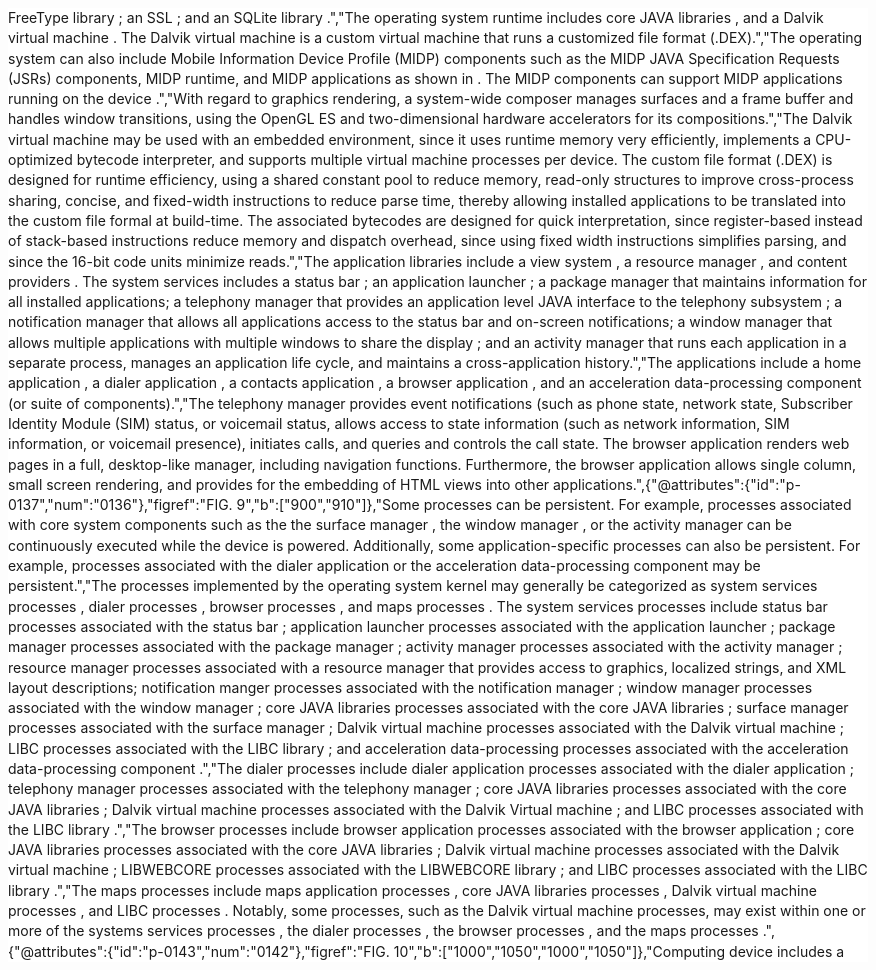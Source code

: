 FreeType library ; an SSL ; and an SQLite library .","The operating system runtime  includes core JAVA libraries , and a Dalvik virtual machine . The Dalvik virtual machine  is a custom virtual machine that runs a customized file format (.DEX).","The operating system  can also include Mobile Information Device Profile (MIDP) components such as the MIDP JAVA Specification Requests (JSRs) components, MIDP runtime, and MIDP applications as shown in . The MIDP components can support MIDP applications running on the device .","With regard to graphics rendering, a system-wide composer manages surfaces and a frame buffer and handles window transitions, using the OpenGL ES  and two-dimensional hardware accelerators for its compositions.","The Dalvik virtual machine  may be used with an embedded environment, since it uses runtime memory very efficiently, implements a CPU-optimized bytecode interpreter, and supports multiple virtual machine processes per device. The custom file format (.DEX) is designed for runtime efficiency, using a shared constant pool to reduce memory, read-only structures to improve cross-process sharing, concise, and fixed-width instructions to reduce parse time, thereby allowing installed applications to be translated into the custom file formal at build-time. The associated bytecodes are designed for quick interpretation, since register-based instead of stack-based instructions reduce memory and dispatch overhead, since using fixed width instructions simplifies parsing, and since the 16-bit code units minimize reads.","The application libraries  include a view system , a resource manager , and content providers . The system services  includes a status bar ; an application launcher ; a package manager  that maintains information for all installed applications; a telephony manager  that provides an application level JAVA interface to the telephony subsystem ; a notification manager  that allows all applications access to the status bar and on-screen notifications; a window manager  that allows multiple applications with multiple windows to share the display ; and an activity manager  that runs each application in a separate process, manages an application life cycle, and maintains a cross-application history.","The applications  include a home application , a dialer application , a contacts application , a browser application , and an acceleration data-processing component  (or suite  of components).","The telephony manager  provides event notifications (such as phone state, network state, Subscriber Identity Module (SIM) status, or voicemail status, allows access to state information (such as network information, SIM information, or voicemail presence), initiates calls, and queries and controls the call state. The browser application  renders web pages in a full, desktop-like manager, including navigation functions. Furthermore, the browser application  allows single column, small screen rendering, and provides for the embedding of HTML views into other applications.",{"@attributes":{"id":"p-0137","num":"0136"},"figref":"FIG. 9","b":["900","910"]},"Some processes can be persistent. For example, processes associated with core system components such as the the surface manager , the window manager , or the activity manager  can be continuously executed while the device  is powered. Additionally, some application-specific processes can also be persistent. For example, processes associated with the dialer application  or the acceleration data-processing component  may be persistent.","The processes implemented by the operating system kernel  may generally be categorized as system services processes , dialer processes , browser processes , and maps processes . The system services processes  include status bar processes  associated with the status bar ; application launcher processes  associated with the application launcher ; package manager processes  associated with the package manager ; activity manager processes  associated with the activity manager ; resource manager processes  associated with a resource manager  that provides access to graphics, localized strings, and XML layout descriptions; notification manger processes  associated with the notification manager ; window manager processes  associated with the window manager ; core JAVA libraries processes  associated with the core JAVA libraries ; surface manager processes  associated with the surface manager ; Dalvik virtual machine processes  associated with the Dalvik virtual machine ; LIBC processes  associated with the LIBC library ; and acceleration data-processing processes associated with the acceleration data-processing component .","The dialer processes  include dialer application processes  associated with the dialer application ; telephony manager processes  associated with the telephony manager ; core JAVA libraries processes  associated with the core JAVA libraries ; Dalvik virtual machine processes  associated with the Dalvik Virtual machine ; and LIBC processes  associated with the LIBC library .","The browser processes  include browser application processes  associated with the browser application ; core JAVA libraries processes  associated with the core JAVA libraries ; Dalvik virtual machine processes  associated with the Dalvik virtual machine ; LIBWEBCORE processes  associated with the LIBWEBCORE library ; and LIBC processes  associated with the LIBC library .","The maps processes  include maps application processes , core JAVA libraries processes , Dalvik virtual machine processes , and LIBC processes . Notably, some processes, such as the Dalvik virtual machine processes, may exist within one or more of the systems services processes , the dialer processes , the browser processes , and the maps processes .",{"@attributes":{"id":"p-0143","num":"0142"},"figref":"FIG. 10","b":["1000","1050","1000","1050"]},"Computing device  includes a